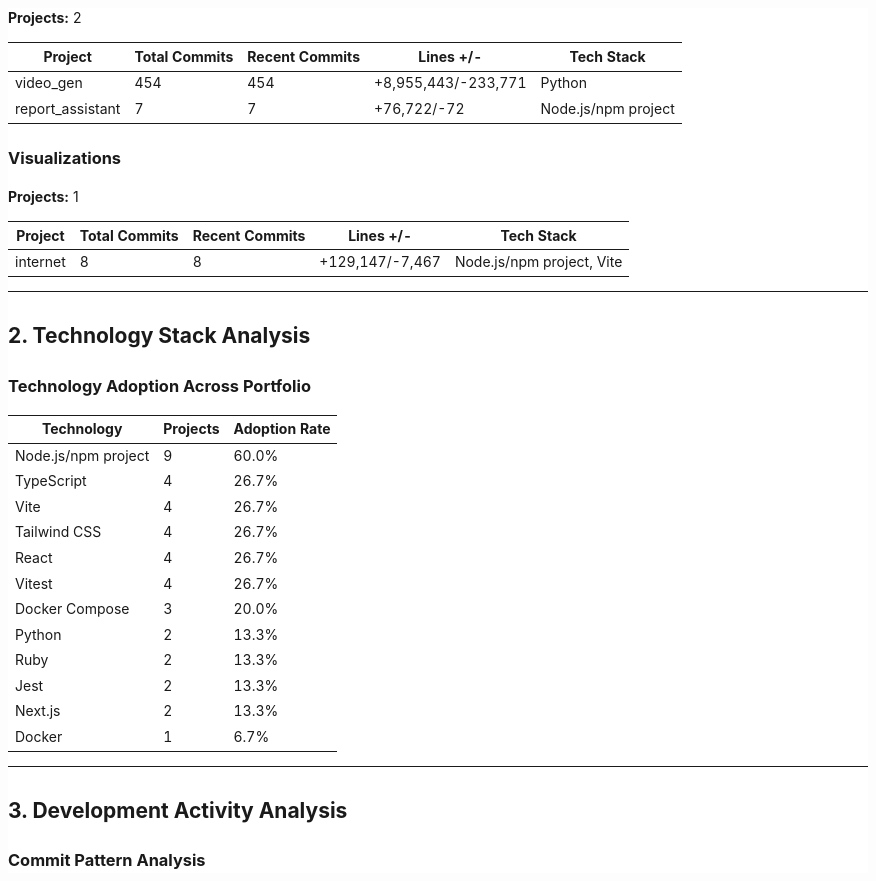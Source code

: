**Projects:** 2

| Project | Total Commits | Recent Commits | Lines +/- | Tech Stack |
|---------|---------------|----------------|-----------|------------|
| video_gen | 454 | 454 | +8,955,443/-233,771 | Python |
| report_assistant | 7 | 7 | +76,722/-72 | Node.js/npm project |

### Visualizations

**Projects:** 1

| Project | Total Commits | Recent Commits | Lines +/- | Tech Stack |
|---------|---------------|----------------|-----------|------------|
| internet | 8 | 8 | +129,147/-7,467 | Node.js/npm project, Vite |

---

## 2. Technology Stack Analysis

### Technology Adoption Across Portfolio

| Technology | Projects | Adoption Rate |
|------------|----------|---------------|
| Node.js/npm project | 9 | 60.0% |
| TypeScript | 4 | 26.7% |
| Vite | 4 | 26.7% |
| Tailwind CSS | 4 | 26.7% |
| React | 4 | 26.7% |
| Vitest | 4 | 26.7% |
| Docker Compose | 3 | 20.0% |
| Python | 2 | 13.3% |
| Ruby | 2 | 13.3% |
| Jest | 2 | 13.3% |
| Next.js | 2 | 13.3% |
| Docker | 1 | 6.7% |


---

## 3. Development Activity Analysis

### Commit Pattern Analysis
